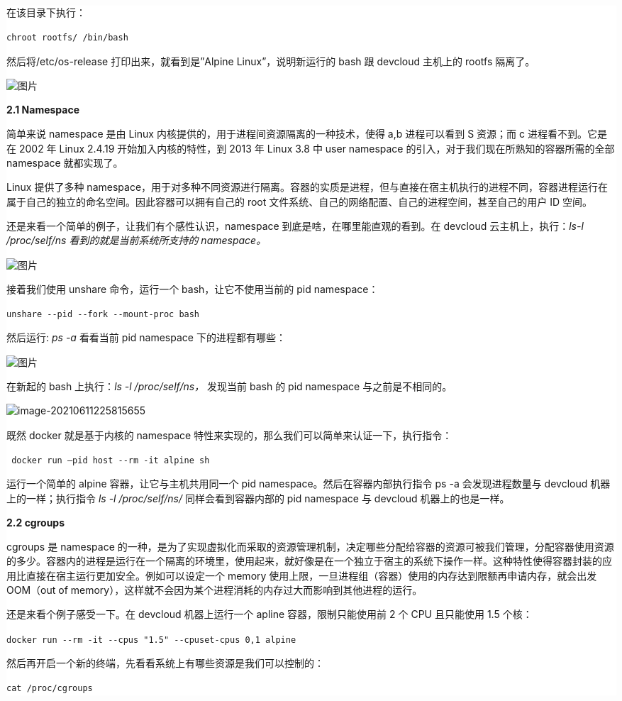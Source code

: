 在该目录下执行：

```
chroot rootfs/ /bin/bash
```

然后将/etc/os-release 打印出来，就看到是”Alpine Linux”，说明新运行的 bash 跟 devcloud 主机上的 rootfs 隔离了。

![图片](/Users/jiusonghuang/pic-md/20210910091118.webp)

**2.1 Namespace**

简单来说  namespace 是由 Linux 内核提供的，用于进程间资源隔离的一种技术，使得 a,b 进程可以看到 S 资源；而 c 进程看不到。它是在 2002 年 Linux 2.4.19 开始加入内核的特性，到 2013 年 Linux 3.8 中 user namespace 的引入，对于我们现在所熟知的容器所需的全部 namespace 就都实现了。

Linux 提供了多种 namespace，用于对多种不同资源进行隔离。容器的实质是进程，但与直接在宿主机执行的进程不同，容器进程运行在属于自己的独立的命名空间。因此容器可以拥有自己的 root 文件系统、自己的网络配置、自己的进程空间，甚至自己的用户 ID 空间。

还是来看一个简单的例子，让我们有个感性认识，namespace 到底是啥，在哪里能直观的看到。在 devcloud 云主机上，执行：*ls-l /proc/self/ns  看到的就是当前系统所支持的 namespace。*

![图片](/Users/jiusonghuang/pic-md/20210910091123.webp)

接着我们使用 unshare 命令，运行一个 bash，让它不使用当前的 pid namespace：

```
unshare --pid --fork --mount-proc bash
```

然后运行: *ps -a* 看看当前 pid namespace 下的进程都有哪些：

![图片](/Users/jiusonghuang/pic-md/20210910091127.webp)

在新起的 bash 上执行：*ls -l /proc/self/ns，* 发现当前 bash 的 pid namespace 与之前是不相同的。

![image-20210611225815655](/Users/jiusonghuang/pic-md/20210611225815.png)

既然 docker 就是基于内核的 namespace 特性来实现的，那么我们可以简单来认证一下，执行指令：

```
 docker run –pid host --rm -it alpine sh
```

运行一个简单的 alpine 容器，让它与主机共用同一个 pid namespace。然后在容器内部执行指令 ps -a 会发现进程数量与 devcloud 机器上的一样；执行指令 *ls -l /proc/self/ns/* 同样会看到容器内部的 pid namespace 与 devcloud 机器上的也是一样。

**2.2 cgroups**

cgroups 是 namespace 的一种，是为了实现虚拟化而采取的资源管理机制，决定哪些分配给容器的资源可被我们管理，分配容器使用资源的多少。容器内的进程是运行在一个隔离的环境里，使用起来，就好像是在一个独立于宿主的系统下操作一样。这种特性使得容器封装的应用比直接在宿主运行更加安全。例如可以设定一个 memory 使用上限，一旦进程组（容器）使用的内存达到限额再申请内存，就会出发 OOM（out of memory），这样就不会因为某个进程消耗的内存过大而影响到其他进程的运行。

还是来看个例子感受一下。在 devcloud 机器上运行一个 apline 容器，限制只能使用前 2 个 CPU 且只能使用 1.5 个核：

```
docker run --rm -it --cpus "1.5" --cpuset-cpus 0,1 alpine
```

然后再开启一个新的终端，先看看系统上有哪些资源是我们可以控制的：

```
cat /proc/cgroups
```
